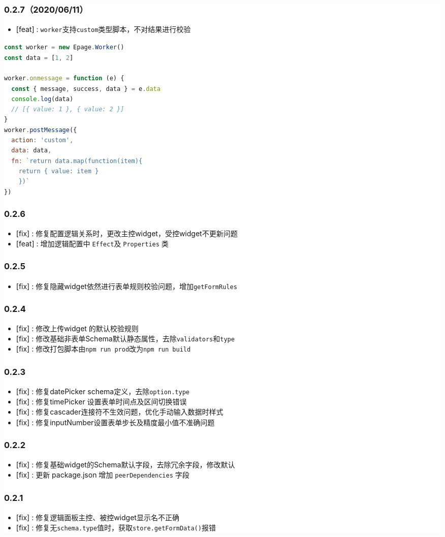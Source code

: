 
### 0.2.7（2020/06/11）

- [feat] : `worker`支持`custom`类型脚本，不对结果进行校验
```js
const worker = new Epage.Worker()
const data = [1, 2]

worker.onmessage = function (e) {
  const { message, success, data } = e.data
  console.log(data)
  // [{ value: 1 }, { value: 2 }]
}
worker.postMessage({
  action: 'custom',
  data: data,
  fn: `return data.map(function(item){
    return { value: item }
    })`
})
```

### 0.2.6

- [fix] : 修复配置逻辑关系时，更改主控widget，受控widget不更新问题
- [feat] : 增加逻辑配置中 `Effect`及 `Properties` 类

### 0.2.5

- [fix] : 修复隐藏widget依然进行表单规则校验问题，增加`getFormRules`

### 0.2.4

- [fix] : 修改上传widget 的默认校验规则
- [fix] : 修改基础非表单Schema默认静态属性，去除`validators`和`type`
- [fix] : 修改打包脚本由`npm run prod`改为`npm run build`

### 0.2.3

- [fix] : 修复datePicker schema定义，去除`option.type`
- [fix] : 修复timePicker 设置表单时间点及区间切换错误
- [fix] : 修复cascader连接符不生效问题，优化手动输入数据时样式
- [fix] : 修复inputNumber设置表单步长及精度最小值不准确问题

### 0.2.2

- [fix] : 修复基础widget的Schema默认字段，去除冗余字段，修改默认
- [fix] : 更新 package.json 增加 `peerDependencies` 字段

### 0.2.1

- [fix] : 修复逻辑面板主控、被控widget显示名不正确
- [fix] : 修复无`schema.type`值时，获取`store.getFormData()`报错
